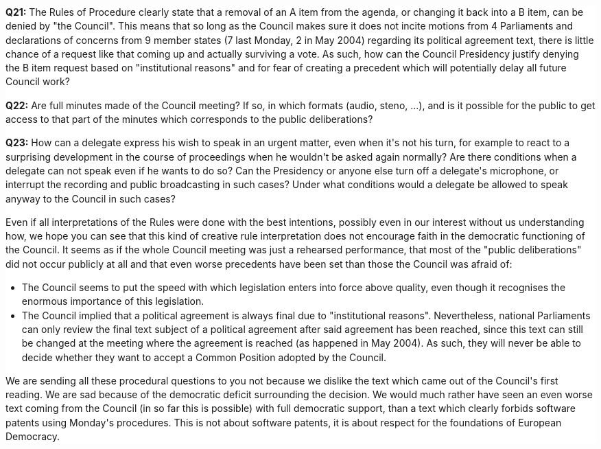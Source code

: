 **Q21:** The Rules of Procedure clearly state that a removal of an A
item from the agenda, or changing it back into a B item, can be denied
by \"the Council\". This means that so long as the Council makes sure it
does not incite motions from 4 Parliaments and declarations of concerns
from 9 member states (7 last Monday, 2 in May 2004) regarding its
political agreement text, there is little chance of a request like that
coming up and actually surviving a vote. As such, how can the Council
Presidency justify denying the B item request based on \"institutional
reasons\" and for fear of creating a precedent which will potentially
delay all future Council work?

**Q22:** Are full minutes made of the Council meeting? If so, in which
formats (audio, steno, \...), and is it possible for the public to get
access to that part of the minutes which corresponds to the public
deliberations?

**Q23:** How can a delegate express his wish to speak in an urgent
matter, even when it\'s not his turn, for example to react to a
surprising development in the course of proceedings when he wouldn\'t be
asked again normally? Are there conditions when a delegate can not speak
even if he wants to do so? Can the Presidency or anyone else turn off a
delegate\'s microphone, or interrupt the recording and public
broadcasting in such cases? Under what conditions would a delegate be
allowed to speak anyway to the Council in such cases?

Even if all interpretations of the Rules were done with the best
intentions, possibly even in our interest without us understanding how,
we hope you can see that this kind of creative rule interpretation does
not encourage faith in the democratic functioning of the Council. It
seems as if the whole Council meeting was just a rehearsed performance,
that most of the \"public deliberations\" did not occur publicly at all
and that even worse precedents have been set than those the Council was
afraid of:

-   The Council seems to put the speed with which legislation enters
    into force above quality, even though it recognises the enormous
    importance of this legislation.
-   The Council implied that a political agreement is always final due
    to \"institutional reasons\". Nevertheless, national Parliaments can
    only review the final text subject of a political agreement after
    said agreement has been reached, since this text can still be
    changed at the meeting where the agreement is reached (as happened
    in May 2004). As such, they will never be able to decide whether
    they want to accept a Common Position adopted by the Council.

We are sending all these procedural questions to you not because we
dislike the text which came out of the Council\'s first reading. We are
sad because of the democratic deficit surrounding the decision. We would
much rather have seen an even worse text coming from the Council (in so
far this is possible) with full democratic support, than a text which
clearly forbids software patents using Monday\'s procedures. This is not
about software patents, it is about respect for the foundations of
European Democracy.
